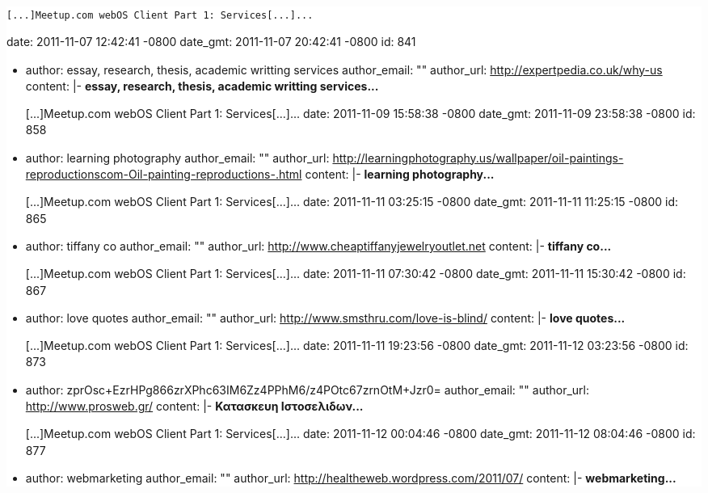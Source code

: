    [...]Meetup.com webOS Client Part 1: Services[...]...
  date: 2011-11-07 12:42:41 -0800
  date_gmt: 2011-11-07 20:42:41 -0800
  id: 841
- author: essay, research, thesis, academic writting services
  author_email: ""
  author_url: http://expertpedia.co.uk/why-us
  content: |-
    <strong>essay, research, thesis, academic writting services...</strong>

    [...]Meetup.com webOS Client Part 1: Services[...]...
  date: 2011-11-09 15:58:38 -0800
  date_gmt: 2011-11-09 23:58:38 -0800
  id: 858
- author: learning photography
  author_email: ""
  author_url: http://learningphotography.us/wallpaper/oil-paintings-reproductionscom-Oil-painting-reproductions-.html
  content: |-
    <strong>learning photography...</strong>

    [...]Meetup.com webOS Client Part 1: Services[...]...
  date: 2011-11-11 03:25:15 -0800
  date_gmt: 2011-11-11 11:25:15 -0800
  id: 865
- author: tiffany co
  author_email: ""
  author_url: http://www.cheaptiffanyjewelryoutlet.net
  content: |-
    <strong>tiffany co...</strong>

    [...]Meetup.com webOS Client Part 1: Services[...]...
  date: 2011-11-11 07:30:42 -0800
  date_gmt: 2011-11-11 15:30:42 -0800
  id: 867
- author: love quotes
  author_email: ""
  author_url: http://www.smsthru.com/love-is-blind/
  content: |-
    <strong>love quotes...</strong>

    [...]Meetup.com webOS Client Part 1: Services[...]...
  date: 2011-11-11 19:23:56 -0800
  date_gmt: 2011-11-12 03:23:56 -0800
  id: 873
- author: zprOsc+EzrHPg866zrXPhc63IM6Zz4PPhM6/z4POtc67zrnOtM+Jzr0=
  author_email: ""
  author_url: http://www.prosweb.gr/
  content: |-
    <strong>Κατασκευη Ιστοσελιδων...</strong>

    [...]Meetup.com webOS Client Part 1: Services[...]...
  date: 2011-11-12 00:04:46 -0800
  date_gmt: 2011-11-12 08:04:46 -0800
  id: 877
- author: webmarketing
  author_email: ""
  author_url: http://healtheweb.wordpress.com/2011/07/
  content: |-
    <strong>webmarketing...</strong>
